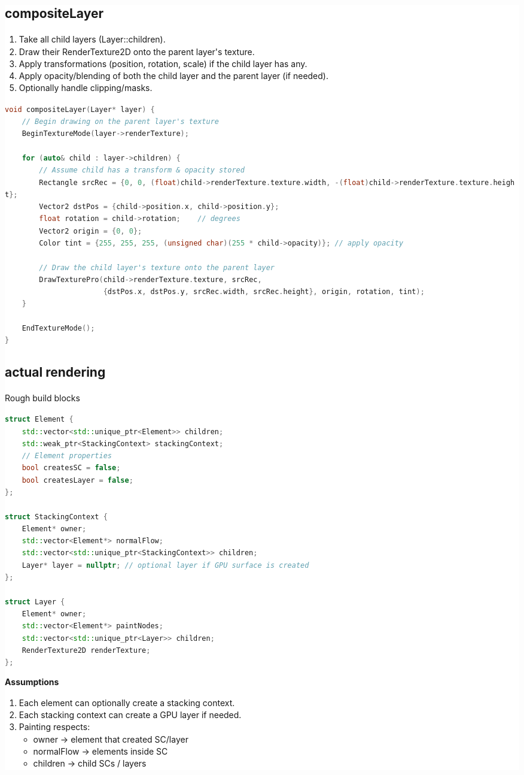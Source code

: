 ## compositeLayer
1. Take all child layers (Layer::children).
2. Draw their RenderTexture2D onto the parent layer's texture.
3. Apply transformations (position, rotation, scale) if the child layer has any.
4. Apply opacity/blending of both the child layer and the parent layer (if needed).
5. Optionally handle clipping/masks.
```C++
void compositeLayer(Layer* layer) {
    // Begin drawing on the parent layer's texture
    BeginTextureMode(layer->renderTexture);

    for (auto& child : layer->children) {
        // Assume child has a transform & opacity stored
        Rectangle srcRec = {0, 0, (float)child->renderTexture.texture.width, -(float)child->renderTexture.texture.height};
        Vector2 dstPos = {child->position.x, child->position.y};
        float rotation = child->rotation;    // degrees
        Vector2 origin = {0, 0};
        Color tint = {255, 255, 255, (unsigned char)(255 * child->opacity)}; // apply opacity

        // Draw the child layer's texture onto the parent layer
        DrawTexturePro(child->renderTexture.texture, srcRec, 
                       {dstPos.x, dstPos.y, srcRec.width, srcRec.height}, origin, rotation, tint);
    }

    EndTextureMode();
}
```

## actual rendering
Rough build blocks
```C++
struct Element {
    std::vector<std::unique_ptr<Element>> children;
    std::weak_ptr<StackingContext> stackingContext;
    // Element properties
    bool createsSC = false;
    bool createsLayer = false;
};

struct StackingContext {
    Element* owner;
    std::vector<Element*> normalFlow;
    std::vector<std::unique_ptr<StackingContext>> children;
    Layer* layer = nullptr; // optional layer if GPU surface is created
};

struct Layer {
    Element* owner;
    std::vector<Element*> paintNodes;
    std::vector<std::unique_ptr<Layer>> children;
    RenderTexture2D renderTexture;
};

```
__Assumptions__
1. Each element can optionally create a stacking context.
2. Each stacking context can create a GPU layer if needed.
3. Painting respects:
    - owner → element that created SC/layer
    - normalFlow → elements inside SC
    - children → child SCs / layers
